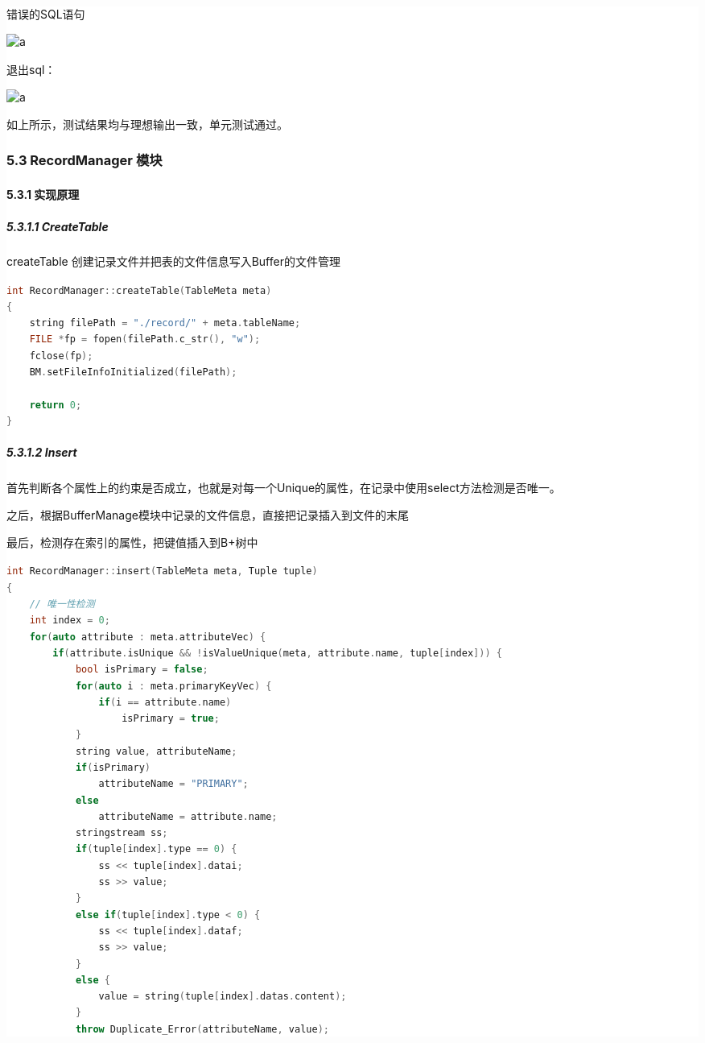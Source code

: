 错误的SQL语句

![a](./unitTest/wrongQuery.png)

退出sql：

![a](./unitTest/quit.png)

如上所示，测试结果均与理想输出一致，单元测试通过。

### 5.3 RecordManager 模块

#### 5.3.1 实现原理

##### 5.3.1.1 CreateTable

createTable 创建记录文件并把表的文件信息写入Buffer的文件管理

```cpp
int RecordManager::createTable(TableMeta meta)
{
    string filePath = "./record/" + meta.tableName;
    FILE *fp = fopen(filePath.c_str(), "w");
    fclose(fp);
    BM.setFileInfoInitialized(filePath);

    return 0;
}
```

##### 5.3.1.2 Insert

首先判断各个属性上的约束是否成立，也就是对每一个Unique的属性，在记录中使用select方法检测是否唯一。

之后，根据BufferManage模块中记录的文件信息，直接把记录插入到文件的末尾

最后，检测存在索引的属性，把键值插入到B+树中

```cpp
int RecordManager::insert(TableMeta meta, Tuple tuple)
{
    // 唯一性检测
    int index = 0;
    for(auto attribute : meta.attributeVec) {
        if(attribute.isUnique && !isValueUnique(meta, attribute.name, tuple[index])) {
            bool isPrimary = false;
            for(auto i : meta.primaryKeyVec) {
                if(i == attribute.name)
                    isPrimary = true;
            }
            string value, attributeName;
            if(isPrimary)
                attributeName = "PRIMARY";
            else
                attributeName = attribute.name;
            stringstream ss;
            if(tuple[index].type == 0) {
                ss << tuple[index].datai;
                ss >> value;
            }
            else if(tuple[index].type < 0) {
                ss << tuple[index].dataf;
                ss >> value;
            }
            else {
                value = string(tuple[index].datas.content);
            }
            throw Duplicate_Error(attributeName, value);
```